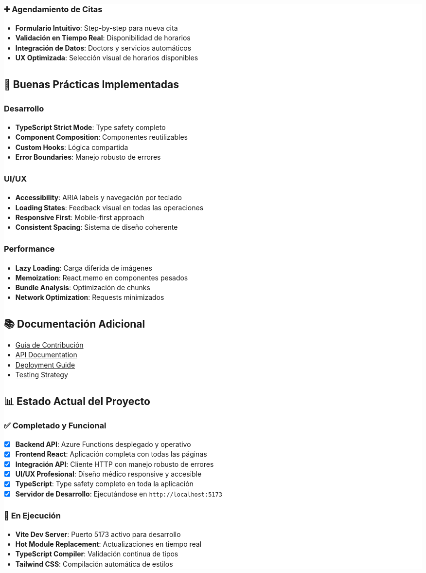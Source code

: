 ### ➕ Agendamiento de Citas
- **Formulario Intuitivo**: Step-by-step para nueva cita
- **Validación en Tiempo Real**: Disponibilidad de horarios
- **Integración de Datos**: Doctors y servicios automáticos
- **UX Optimizada**: Selección visual de horarios disponibles

## 🎯 Buenas Prácticas Implementadas

### Desarrollo
- **TypeScript Strict Mode**: Type safety completo
- **Component Composition**: Componentes reutilizables
- **Custom Hooks**: Lógica compartida
- **Error Boundaries**: Manejo robusto de errores

### UI/UX
- **Accessibility**: ARIA labels y navegación por teclado
- **Loading States**: Feedback visual en todas las operaciones
- **Responsive First**: Mobile-first approach
- **Consistent Spacing**: Sistema de diseño coherente

### Performance
- **Lazy Loading**: Carga diferida de imágenes
- **Memoization**: React.memo en componentes pesados
- **Bundle Analysis**: Optimización de chunks
- **Network Optimization**: Requests minimizados

## 📚 Documentación Adicional

- [Guía de Contribución](./CONTRIBUTING.md)
- [API Documentation](./docs/API.md)
- [Deployment Guide](./docs/DEPLOYMENT.md)
- [Testing Strategy](./docs/TESTING.md)

## 📊 Estado Actual del Proyecto

### ✅ **Completado y Funcional**
- [x] **Backend API**: Azure Functions desplegado y operativo
- [x] **Frontend React**: Aplicación completa con todas las páginas
- [x] **Integración API**: Cliente HTTP con manejo robusto de errores
- [x] **UI/UX Profesional**: Diseño médico responsive y accesible
- [x] **TypeScript**: Type safety completo en toda la aplicación
- [x] **Servidor de Desarrollo**: Ejecutándose en `http://localhost:5173`

### 🔄 **En Ejecución**
- **Vite Dev Server**: Puerto 5173 activo para desarrollo
- **Hot Module Replacement**: Actualizaciones en tiempo real
- **TypeScript Compiler**: Validación continua de tipos
- **Tailwind CSS**: Compilación automática de estilos

